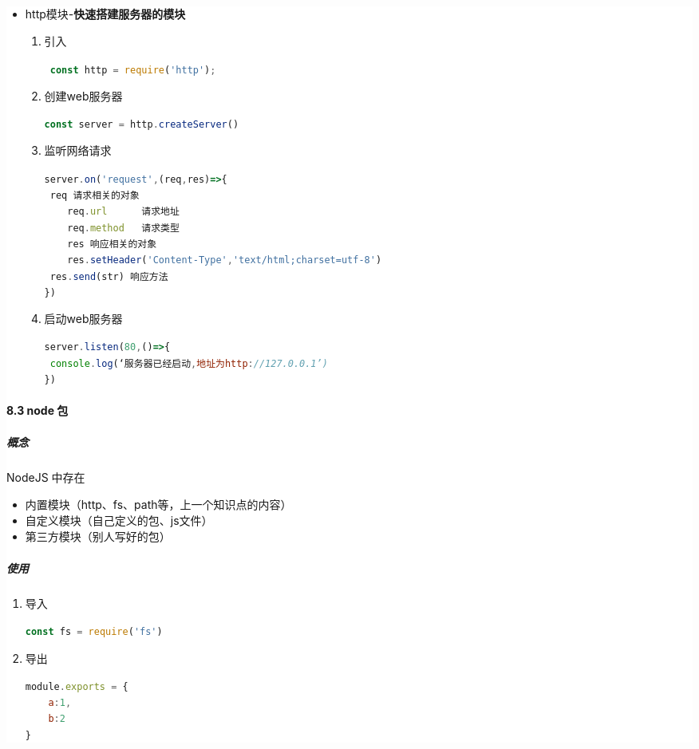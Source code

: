 - http模块-**快速搭建服务器的模块**

  1. 引入

     ```js
      const http = require('http');
     ```

  2. 创建web服务器
  
       ```js
      const server = http.createServer()
      ```
      
  3. 监听网络请求
  
       ```js
       server.on('request',(req,res)=>{
       	req 请求相关的对象
           req.url		请求地址
           req.method	请求类型
           res 响应相关的对象
           res.setHeader('Content-Type','text/html;charset=utf-8')
       	res.send(str) 响应方法
       })
       ```
  
  4. 启动web服务器
  
       ```js
       server.listen(80,()=>{
       	console.log(‘服务器已经启动,地址为http://127.0.0.1’)
       })
       ```



#### 8.3 node 包

##### 概念

NodeJS 中存在

- 内置模块（http、fs、path等，上一个知识点的内容）
- 自定义模块（自己定义的包、js文件）
- 第三方模块（别人写好的包）

##### 使用

1. 导入

   ```js
   const fs = require('fs')
   ```

2. 导出

   ```js
   module.exports = {
       a:1,
       b:2
   }
   ```
